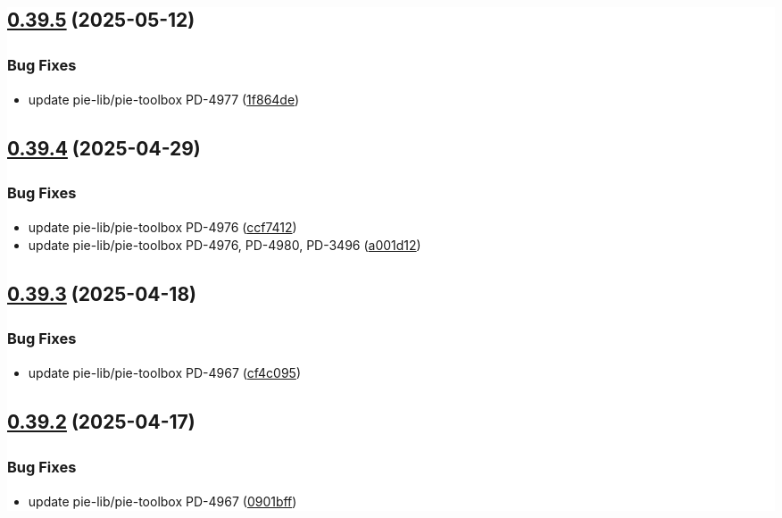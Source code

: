 



## [0.39.5](https://github.com/pie-framework/pie-elements/compare/@pie-element/likert-configure@0.39.4...@pie-element/likert-configure@0.39.5) (2025-05-12)


### Bug Fixes

* update pie-lib/pie-toolbox PD-4977 ([1f864de](https://github.com/pie-framework/pie-elements/commit/1f864de43661adf716578caf4657c4c0a0384556))





## [0.39.4](https://github.com/pie-framework/pie-elements/compare/@pie-element/likert-configure@0.39.3...@pie-element/likert-configure@0.39.4) (2025-04-29)


### Bug Fixes

* update pie-lib/pie-toolbox PD-4976 ([ccf7412](https://github.com/pie-framework/pie-elements/commit/ccf74123f4581fc45383bdf2c181e699588b989d))
* update pie-lib/pie-toolbox PD-4976, PD-4980, PD-3496 ([a001d12](https://github.com/pie-framework/pie-elements/commit/a001d122ca198b23eeef9596857555eb1a76bb6b))





## [0.39.3](https://github.com/pie-framework/pie-elements/compare/@pie-element/likert-configure@0.39.2...@pie-element/likert-configure@0.39.3) (2025-04-18)


### Bug Fixes

* update pie-lib/pie-toolbox PD-4967 ([cf4c095](https://github.com/pie-framework/pie-elements/commit/cf4c095f21a2e9bdf74ce5a419ad5fc8d0d7f6ca))





## [0.39.2](https://github.com/pie-framework/pie-elements/compare/@pie-element/likert-configure@0.39.1...@pie-element/likert-configure@0.39.2) (2025-04-17)


### Bug Fixes

* update pie-lib/pie-toolbox PD-4967 ([0901bff](https://github.com/pie-framework/pie-elements/commit/0901bff14ea3398cf3930d7e41809a4d9dde0ccd))
